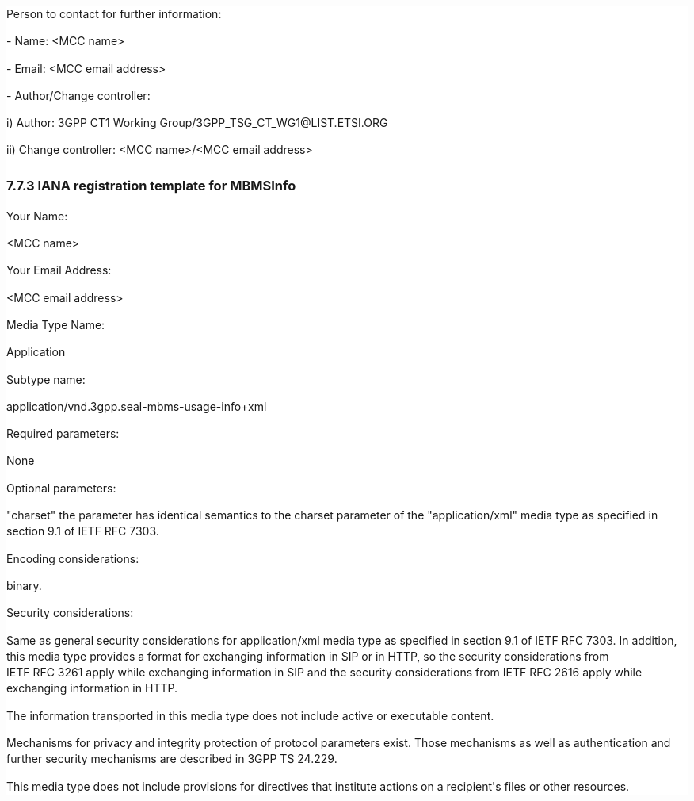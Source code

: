 Person to contact for further information:

\- Name: \<MCC name\>

\- Email: \<MCC email address\>

\- Author/Change controller:

i\) Author: 3GPP CT1 Working Group/3GPP\_TSG\_CT\_WG1\@LIST.ETSI.ORG

ii\) Change controller: \<MCC name\>/\<MCC email address\>

### 7.7.3 IANA registration template for MBMSInfo

Your Name:

\<MCC name\>

Your Email Address:

\<MCC email address\>

Media Type Name:

Application

Subtype name:

application/vnd.3gpp.seal-mbms-usage-info+xml

Required parameters:

None

Optional parameters:

\"charset\" the parameter has identical semantics to the charset
parameter of the \"application/xml\" media type as specified in
section 9.1 of IETF RFC 7303.

Encoding considerations:

binary.

Security considerations:

Same as general security considerations for application/xml media type
as specified in section 9.1 of IETF RFC 7303. In addition, this media
type provides a format for exchanging information in SIP or in HTTP, so
the security considerations from IETF RFC 3261 apply while exchanging
information in SIP and the security considerations from IETF RFC 2616
apply while exchanging information in HTTP.

The information transported in this media type does not include active
or executable content.

Mechanisms for privacy and integrity protection of protocol parameters
exist. Those mechanisms as well as authentication and further security
mechanisms are described in 3GPP TS 24.229.

This media type does not include provisions for directives that
institute actions on a recipient\'s files or other resources.
